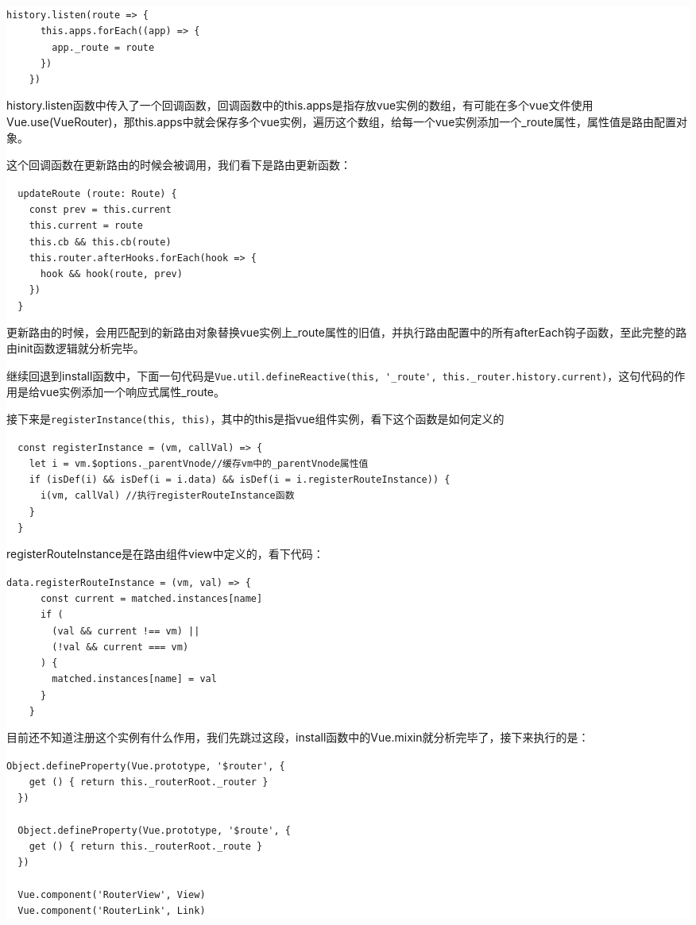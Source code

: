 ```
history.listen(route => {
      this.apps.forEach((app) => {
        app._route = route
      })
    })
```

history.listen函数中传入了一个回调函数，回调函数中的this.apps是指存放vue实例的数组，有可能在多个vue文件使用Vue.use(VueRouter)，那this.apps中就会保存多个vue实例，遍历这个数组，给每一个vue实例添加一个_route属性，属性值是路由配置对象。

这个回调函数在更新路由的时候会被调用，我们看下是路由更新函数：

```
  updateRoute (route: Route) {
    const prev = this.current
    this.current = route
    this.cb && this.cb(route)
    this.router.afterHooks.forEach(hook => {
      hook && hook(route, prev)
    })
  }
```

更新路由的时候，会用匹配到的新路由对象替换vue实例上_route属性的旧值，并执行路由配置中的所有afterEach钩子函数，至此完整的路由init函数逻辑就分析完毕。

继续回退到install函数中，下面一句代码是`Vue.util.defineReactive(this, '_route', this._router.history.current)`，这句代码的作用是给vue实例添加一个响应式属性_route。

接下来是`registerInstance(this, this)`，其中的this是指vue组件实例，看下这个函数是如何定义的

```
  const registerInstance = (vm, callVal) => {
    let i = vm.$options._parentVnode//缓存vm中的_parentVnode属性值
    if (isDef(i) && isDef(i = i.data) && isDef(i = i.registerRouteInstance)) {
      i(vm, callVal) //执行registerRouteInstance函数
    }
  }
```

registerRouteInstance是在路由组件view中定义的，看下代码：

```
data.registerRouteInstance = (vm, val) => {
      const current = matched.instances[name]
      if (
        (val && current !== vm) ||
        (!val && current === vm)
      ) {
        matched.instances[name] = val
      }
    }
```

目前还不知道注册这个实例有什么作用，我们先跳过这段，install函数中的Vue.mixin就分析完毕了，接下来执行的是：

```
Object.defineProperty(Vue.prototype, '$router', {
    get () { return this._routerRoot._router }
  })

  Object.defineProperty(Vue.prototype, '$route', {
    get () { return this._routerRoot._route }
  })

  Vue.component('RouterView', View)
  Vue.component('RouterLink', Link)
```
